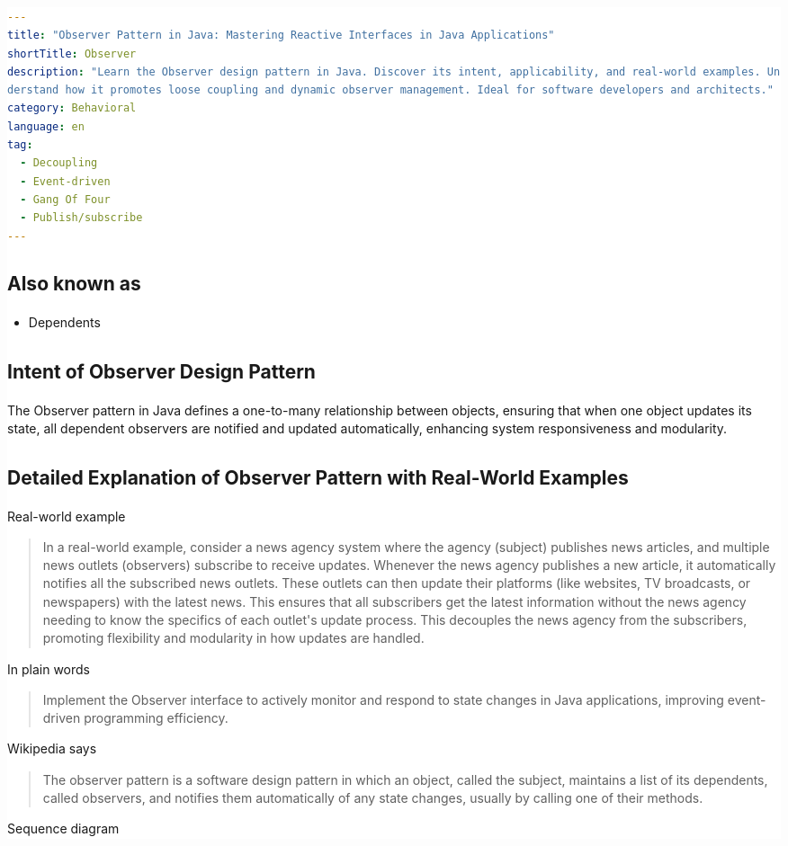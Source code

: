 ```yaml
---
title: "Observer Pattern in Java: Mastering Reactive Interfaces in Java Applications"
shortTitle: Observer
description: "Learn the Observer design pattern in Java. Discover its intent, applicability, and real-world examples. Understand how it promotes loose coupling and dynamic observer management. Ideal for software developers and architects."
category: Behavioral
language: en
tag:
  - Decoupling
  - Event-driven
  - Gang Of Four
  - Publish/subscribe
---
```


## Also known as

* Dependents

## Intent of Observer Design Pattern

The Observer pattern in Java defines a one-to-many relationship between objects, ensuring that when one object updates its state, all dependent observers are notified and updated automatically, enhancing system responsiveness and modularity.

## Detailed Explanation of Observer Pattern with Real-World Examples

Real-world example

> In a real-world example, consider a news agency system where the agency (subject) publishes news articles, and multiple news outlets (observers) subscribe to receive updates. Whenever the news agency publishes a new article, it automatically notifies all the subscribed news outlets. These outlets can then update their platforms (like websites, TV broadcasts, or newspapers) with the latest news. This ensures that all subscribers get the latest information without the news agency needing to know the specifics of each outlet's update process. This decouples the news agency from the subscribers, promoting flexibility and modularity in how updates are handled.

In plain words

> Implement the Observer interface to actively monitor and respond to state changes in Java applications, improving event-driven programming efficiency.

Wikipedia says

> The observer pattern is a software design pattern in which an object, called the subject, maintains a list of its dependents, called observers, and notifies them automatically of any state changes, usually by calling one of their methods.

Sequence diagram
